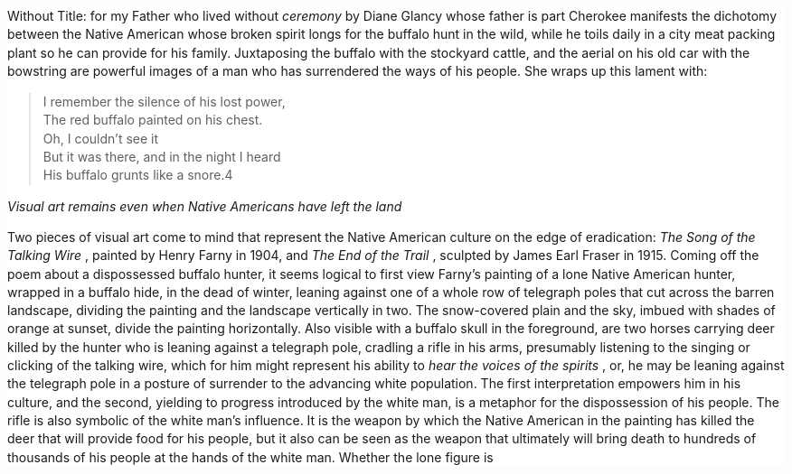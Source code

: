 Without Title: for my Father who lived without
</i>
<i>
ceremony
</i>
by Diane Glancy whose father is part Cherokee manifests the dichotomy between the Native American whose broken spirit longs for the buffalo hunt in the wild, while he toils daily in a city meat packing plant so he can provide for his family. Juxtaposing the buffalo with the stockyard cattle, and the aerial on his old car with the bowstring are powerful images of a man who has surrendered the ways of his people. She wraps up this lament with:
</p>
<blockquote>
<dl>
<dt>
I remember the silence of his lost power,
<dt>
The red buffalo painted on his chest.
<dt>
Oh, I couldn’t see it
<dt>
But it was there, and in the night I heard
<dt>
His buffalo grunts like a snore.4
</dt>
</dt>
</dt>
</dt>
</dt>
</dl>
</blockquote>
<p>
<i>
Visual art remains even when Native Americans have left the land
</i>
</p>
<p>
Two pieces of visual art come to mind that represent the Native American culture on the edge of eradication:
<i>
The Song of the Talking Wire
</i>
, painted by Henry Farny in 1904, and
<i>
The End of the Trail
</i>
, sculpted by James Earl Fraser in 1915. Coming off the poem about a dispossessed buffalo hunter, it seems logical to first view Farny’s painting of a lone Native American hunter, wrapped in a buffalo hide, in the dead of winter, leaning against one of a whole row of telegraph poles that cut across the barren landscape, dividing the painting and the landscape vertically in two. The snow-covered plain and the sky, imbued with shades of orange at sunset, divide the painting horizontally. Also visible with a buffalo skull in the foreground, are two horses carrying deer killed by the hunter who is leaning against a telegraph pole, cradling a rifle in his arms, presumably listening to the singing or clicking of the talking wire, which for him might represent his ability to
<i>
hear the voices of the spirits
</i>
, or, he may be leaning against the telegraph pole in a posture of surrender to the advancing white population. The first interpretation empowers him in his culture, and the second, yielding to progress introduced by the white man, is a metaphor for the dispossession of his people. The rifle is also symbolic of the white man’s influence. It is the weapon by which the Native American in the painting has killed the deer that will provide food for his people, but it also can be seen as the weapon that ultimately will bring death to hundreds of thousands of his people at the hands of the white man. Whether the lone figure is
<i>